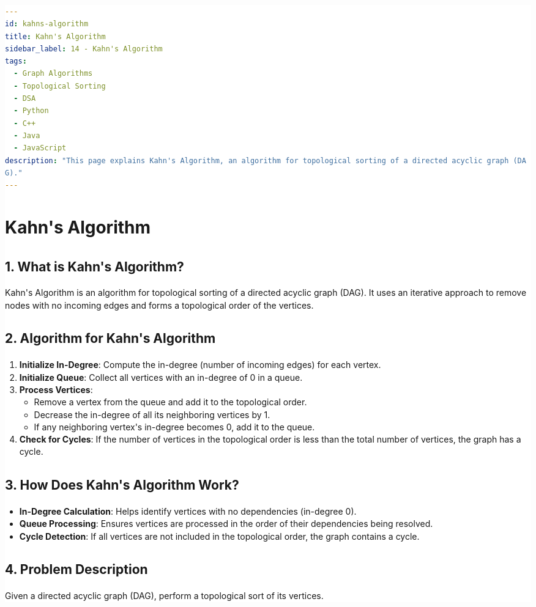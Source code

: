 ```yaml
---
id: kahns-algorithm
title: Kahn's Algorithm
sidebar_label: 14 - Kahn's Algorithm
tags:
  - Graph Algorithms
  - Topological Sorting
  - DSA
  - Python
  - C++
  - Java
  - JavaScript
description: "This page explains Kahn's Algorithm, an algorithm for topological sorting of a directed acyclic graph (DAG)."
---
```


# Kahn's Algorithm

## 1. What is Kahn's Algorithm?

Kahn's Algorithm is an algorithm for topological sorting of a directed acyclic graph (DAG). It uses an iterative approach to remove nodes with no incoming edges and forms a topological order of the vertices.

## 2. Algorithm for Kahn's Algorithm

1. **Initialize In-Degree**: Compute the in-degree (number of incoming edges) for each vertex.
2. **Initialize Queue**: Collect all vertices with an in-degree of 0 in a queue.
3. **Process Vertices**:
   - Remove a vertex from the queue and add it to the topological order.
   - Decrease the in-degree of all its neighboring vertices by 1.
   - If any neighboring vertex's in-degree becomes 0, add it to the queue.
4. **Check for Cycles**: If the number of vertices in the topological order is less than the total number of vertices, the graph has a cycle.

## 3. How Does Kahn's Algorithm Work?

- **In-Degree Calculation**: Helps identify vertices with no dependencies (in-degree 0).
- **Queue Processing**: Ensures vertices are processed in the order of their dependencies being resolved.
- **Cycle Detection**: If all vertices are not included in the topological order, the graph contains a cycle.

## 4. Problem Description

Given a directed acyclic graph (DAG), perform a topological sort of its vertices.
